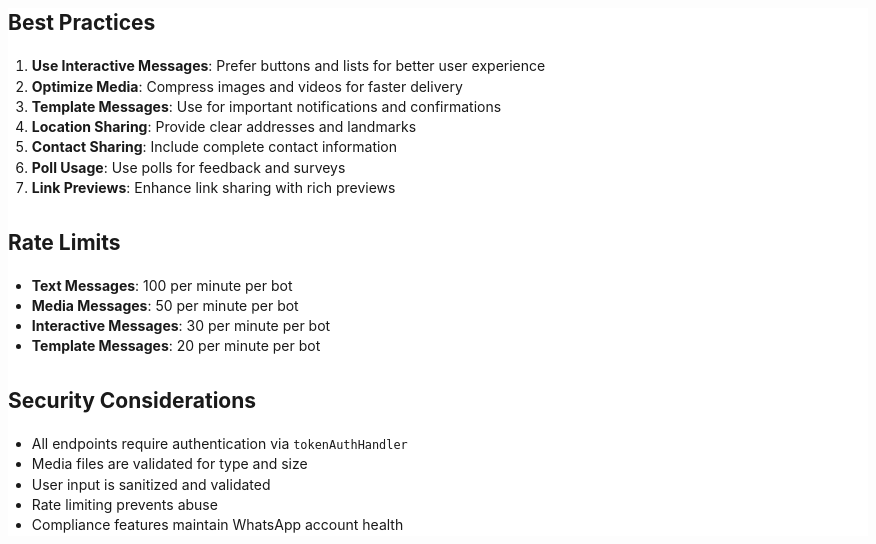 ## Best Practices

1. **Use Interactive Messages**: Prefer buttons and lists for better user experience
2. **Optimize Media**: Compress images and videos for faster delivery
3. **Template Messages**: Use for important notifications and confirmations
4. **Location Sharing**: Provide clear addresses and landmarks
5. **Contact Sharing**: Include complete contact information
6. **Poll Usage**: Use polls for feedback and surveys
7. **Link Previews**: Enhance link sharing with rich previews

## Rate Limits

- **Text Messages**: 100 per minute per bot
- **Media Messages**: 50 per minute per bot
- **Interactive Messages**: 30 per minute per bot
- **Template Messages**: 20 per minute per bot

## Security Considerations

- All endpoints require authentication via `tokenAuthHandler`
- Media files are validated for type and size
- User input is sanitized and validated
- Rate limiting prevents abuse
- Compliance features maintain WhatsApp account health
